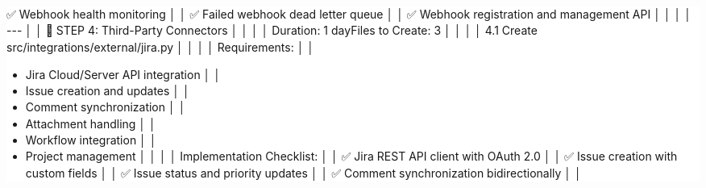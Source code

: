 ✅ Webhook health monitoring                                                                                                                                                                                                          │ │
✅ Failed webhook dead letter queue                                                                                                                                                                                                   │ │
✅ Webhook registration and management API                                                                                                                                                                                            │ │
                                                                                                                                                                                                                                     │ │
---                                                                                                                                                                                                                                  │ │
📁 STEP 4: Third-Party Connectors                                                                                                                                                                                                    │ │
                                                                                                                                                                                                                                     │ │
Duration: 1 dayFiles to Create: 3                                                                                                                                                                                                    │ │
                                                                                                                                                                                                                                     │ │
4.1 Create src/integrations/external/jira.py                                                                                                                                                                                         │ │
                                                                                                                                                                                                                                     │ │
Requirements:                                                                                                                                                                                                                        │ │
- Jira Cloud/Server API integration                                                                                                                                                                                                  │ │
- Issue creation and updates                                                                                                                                                                                                         │ │
- Comment synchronization                                                                                                                                                                                                            │ │
- Attachment handling                                                                                                                                                                                                                │ │
- Workflow integration                                                                                                                                                                                                               │ │
- Project management                                                                                                                                                                                                                 │ │
                                                                                                                                                                                                                                     │ │
Implementation Checklist:                                                                                                                                                                                                            │ │
✅ Jira REST API client with OAuth 2.0                                                                                                                                                                                                │ │
✅ Issue creation with custom fields                                                                                                                                                                                                  │ │
✅ Issue status and priority updates                                                                                                                                                                                                  │ │
✅ Comment synchronization bidirectionally                                                                                                                                                                                            │ │